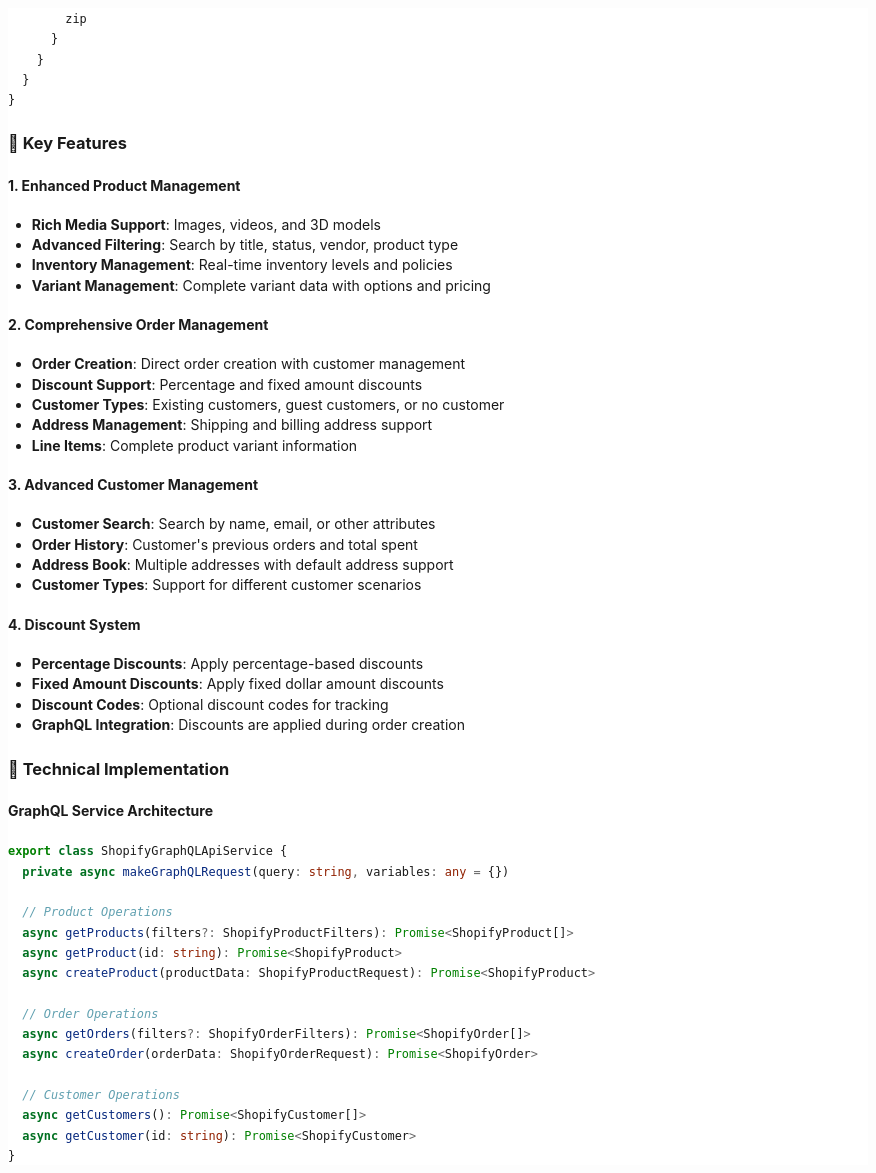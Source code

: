 ```graphql
        zip
      }
    }
  }
}
```

### 🎯 **Key Features**

#### **1. Enhanced Product Management**
- **Rich Media Support**: Images, videos, and 3D models
- **Advanced Filtering**: Search by title, status, vendor, product type
- **Inventory Management**: Real-time inventory levels and policies
- **Variant Management**: Complete variant data with options and pricing

#### **2. Comprehensive Order Management**
- **Order Creation**: Direct order creation with customer management
- **Discount Support**: Percentage and fixed amount discounts
- **Customer Types**: Existing customers, guest customers, or no customer
- **Address Management**: Shipping and billing address support
- **Line Items**: Complete product variant information

#### **3. Advanced Customer Management**
- **Customer Search**: Search by name, email, or other attributes
- **Order History**: Customer's previous orders and total spent
- **Address Book**: Multiple addresses with default address support
- **Customer Types**: Support for different customer scenarios

#### **4. Discount System**
- **Percentage Discounts**: Apply percentage-based discounts
- **Fixed Amount Discounts**: Apply fixed dollar amount discounts
- **Discount Codes**: Optional discount codes for tracking
- **GraphQL Integration**: Discounts are applied during order creation

### 🔧 **Technical Implementation**

#### **GraphQL Service Architecture**
```typescript
export class ShopifyGraphQLApiService {
  private async makeGraphQLRequest(query: string, variables: any = {})
  
  // Product Operations
  async getProducts(filters?: ShopifyProductFilters): Promise<ShopifyProduct[]>
  async getProduct(id: string): Promise<ShopifyProduct>
  async createProduct(productData: ShopifyProductRequest): Promise<ShopifyProduct>
  
  // Order Operations  
  async getOrders(filters?: ShopifyOrderFilters): Promise<ShopifyOrder[]>
  async createOrder(orderData: ShopifyOrderRequest): Promise<ShopifyOrder>
  
  // Customer Operations
  async getCustomers(): Promise<ShopifyCustomer[]>
  async getCustomer(id: string): Promise<ShopifyCustomer>
}
```
